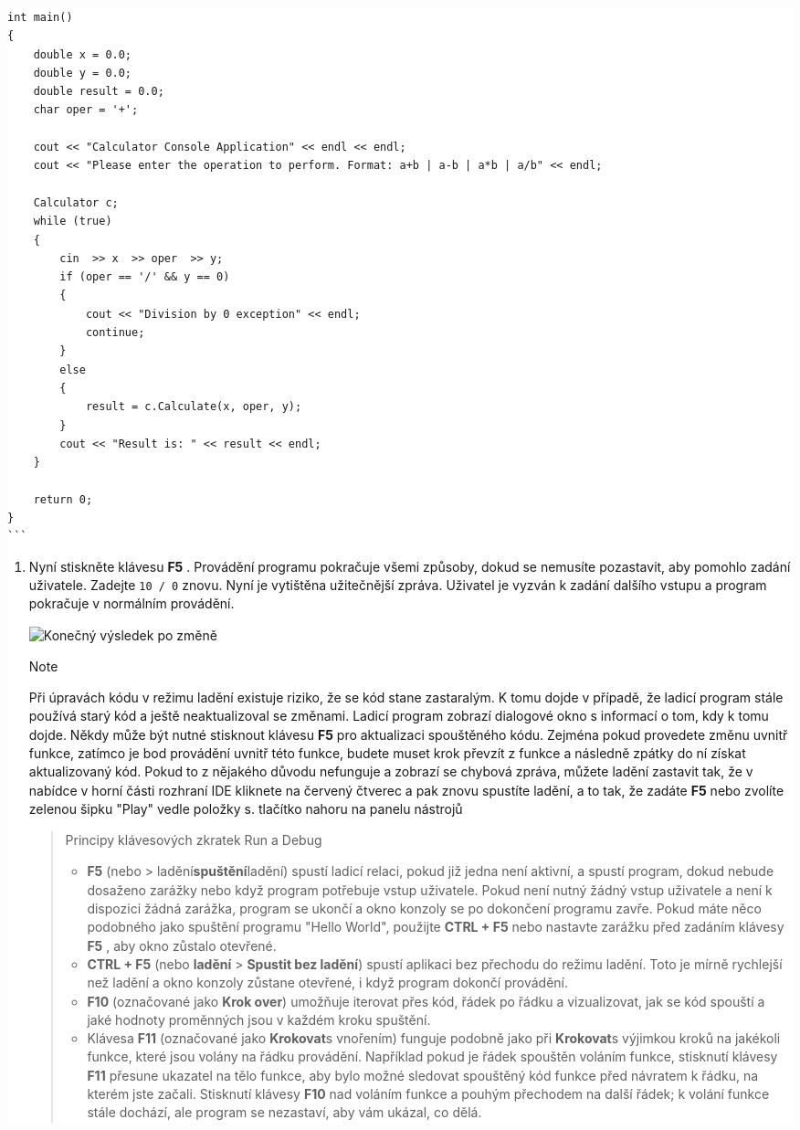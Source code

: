    int main()
    {
        double x = 0.0;
        double y = 0.0;
        double result = 0.0;
        char oper = '+';

        cout << "Calculator Console Application" << endl << endl;
        cout << "Please enter the operation to perform. Format: a+b | a-b | a*b | a/b" << endl;

        Calculator c;
        while (true)
        {
            cin  >> x  >> oper  >> y;
            if (oper == '/' && y == 0)
            {
                cout << "Division by 0 exception" << endl;
                continue;
            }
            else
            {
                result = c.Calculate(x, oper, y);
            }
            cout << "Result is: " << result << endl;
        }

        return 0;
    }
    ```

1. Nyní stiskněte klávesu **F5** . Provádění programu pokračuje všemi způsoby, dokud se nemusíte pozastavit, aby pomohlo zadání uživatele. Zadejte `10 / 0` znovu. Nyní je vytištěna užitečnější zpráva. Uživatel je vyzván k zadání dalšího vstupu a program pokračuje v normálním provádění.

   ![Konečný výsledek po změně](./media/calc-vs2019-final-verification.png "Konečný výsledek po změně")

   > [!Note]
   > Při úpravách kódu v režimu ladění existuje riziko, že se kód stane zastaralým. K tomu dojde v případě, že ladicí program stále používá starý kód a ještě neaktualizoval se změnami. Ladicí program zobrazí dialogové okno s informací o tom, kdy k tomu dojde. Někdy může být nutné stisknout klávesu **F5** pro aktualizaci spouštěného kódu. Zejména pokud provedete změnu uvnitř funkce, zatímco je bod provádění uvnitř této funkce, budete muset krok převzít z funkce a následně zpátky do ní získat aktualizovaný kód. Pokud to z nějakého důvodu nefunguje a zobrazí se chybová zpráva, můžete ladění zastavit tak, že v nabídce v horní části rozhraní IDE kliknete na červený čtverec a pak znovu spustíte ladění, a to tak, že zadáte **F5** nebo zvolíte zelenou šipku "Play" vedle položky s. tlačítko nahoru na panelu nástrojů

   > Principy klávesových zkratek Run a Debug
   >
   > - **F5** (nebo > ladění**spuštění**ladění) spustí ladicí relaci, pokud již jedna není aktivní, a spustí program, dokud nebude dosaženo zarážky nebo když program potřebuje vstup uživatele. Pokud není nutný žádný vstup uživatele a není k dispozici žádná zarážka, program se ukončí a okno konzoly se po dokončení programu zavře. Pokud máte něco podobného jako spuštění programu "Hello World", použijte **CTRL + F5** nebo nastavte zarážku před zadáním klávesy **F5** , aby okno zůstalo otevřené.
   > - **CTRL + F5** (nebo **ladění** > **Spustit bez ladění**) spustí aplikaci bez přechodu do režimu ladění. Toto je mírně rychlejší než ladění a okno konzoly zůstane otevřené, i když program dokončí provádění.
   > - **F10** (označované jako **Krok over**) umožňuje iterovat přes kód, řádek po řádku a vizualizovat, jak se kód spouští a jaké hodnoty proměnných jsou v každém kroku spuštění.
   > - Klávesa **F11** (označované jako **Krokovat**s vnořením) funguje podobně jako při **Krokovat**s výjimkou kroků na jakékoli funkce, které jsou volány na řádku provádění. Například pokud je řádek spouštěn voláním funkce, stisknutí klávesy **F11** přesune ukazatel na tělo funkce, aby bylo možné sledovat spouštěný kód funkce před návratem k řádku, na kterém jste začali. Stisknutí klávesy **F10** nad voláním funkce a pouhým přechodem na další řádek; k volání funkce stále dochází, ale program se nezastaví, aby vám ukázal, co dělá.

